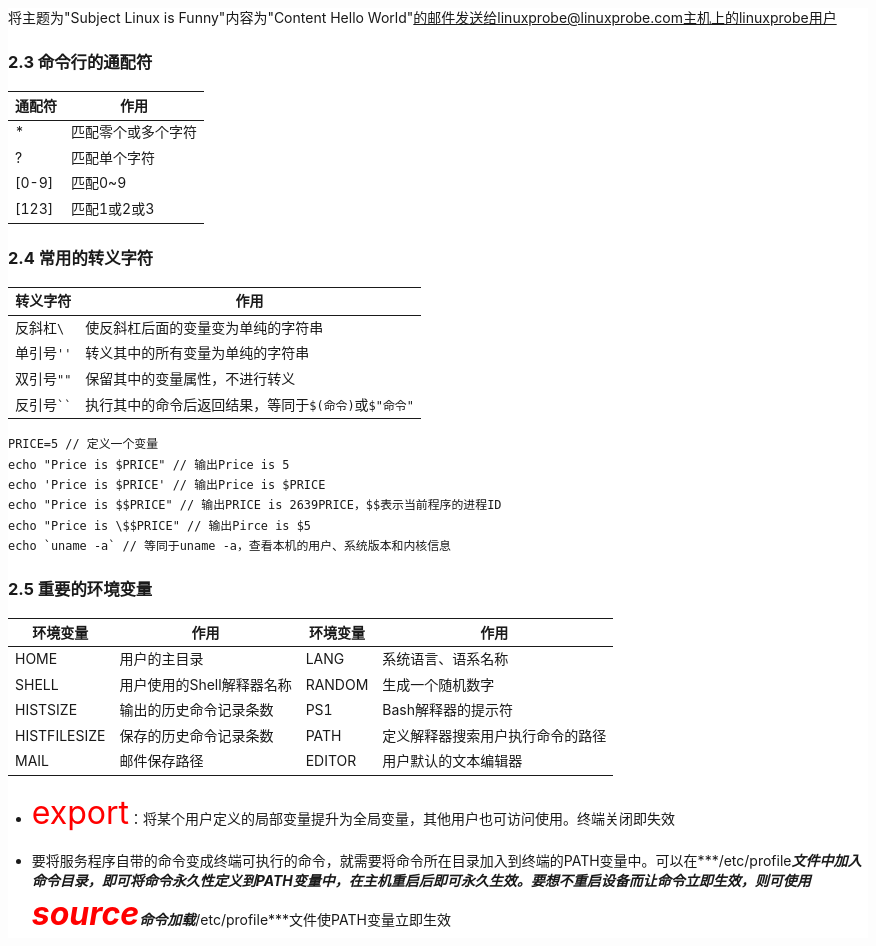   将主题为"Subject Linux is Funny"内容为"Content Hello World"的邮件发送给linuxprobe@linuxprobe.com主机上的linuxprobe用户

### 2.3 命令行的通配符

| 通配符 | 作用               |
| ------ | ------------------ |
| *      | 匹配零个或多个字符 |
| ?      | 匹配单个字符       |
| [0-9]  | 匹配0~9            |
| [123]  | 匹配1或2或3        |

### 2.4 常用的转义字符

| 转义字符     | 作用                               |
| ------------ | ---------------------------------- |
| 反斜杠`\`    | 使反斜杠后面的变量变为单纯的字符串 |
| 单引号`''`   | 转义其中的所有变量为单纯的字符串   |
| 双引号`""`   | 保留其中的变量属性，不进行转义     |
| 反引号` `` ` | 执行其中的命令后返回结果，等同于`$(命令)`或`$"命令"` |

```shell
PRICE=5 // 定义一个变量
echo "Price is $PRICE" // 输出Price is 5
echo 'Price is $PRICE' // 输出Price is $PRICE
echo "Price is $$PRICE" // 输出PRICE is 2639PRICE，$$表示当前程序的进程ID
echo "Price is \$$PRICE" // 输出Pirce is $5
echo `uname -a` // 等同于uname -a，查看本机的用户、系统版本和内核信息
```

### 2.5 重要的环境变量

| 环境变量     | 作用                      | 环境变量 | 作用 |
| ------------ | ------------------------- | ------------------------- | ------------------------- |
| HOME         | 用户的主目录              |LANG|系统语言、语系名称|
| SHELL        | 用户使用的Shell解释器名称 |RANDOM|生成一个随机数字|
| HISTSIZE     | 输出的历史命令记录条数    |PS1|Bash解释器的提示符|
| HISTFILESIZE | 保存的历史命令记录条数    |PATH|定义解释器搜索用户执行命令的路径|
| MAIL         | 邮件保存路径              |EDITOR|用户默认的文本编辑器|

- <font size=6 color=red>export</font>：将某个用户定义的局部变量提升为全局变量，其他用户也可访问使用。终端关闭即失效

- 要将服务程序自带的命令变成终端可执行的命令，就需要将命令所在目录加入到终端的PATH变量中。可以在***/etc/profile***文件中加入命令目录，即可将命令永久性定义到PATH变量中，在主机重启后即可永久生效。要想不重启设备而让命令立即生效，则可使用<font size=6 color=red>source</font>命令加载***/etc/profile***文件使PATH变量立即生效
